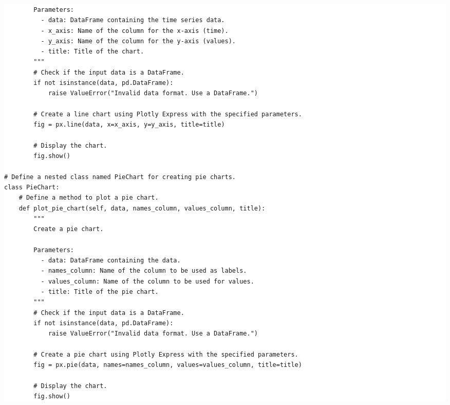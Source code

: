             Parameters:
              - data: DataFrame containing the time series data.
              - x_axis: Name of the column for the x-axis (time).
              - y_axis: Name of the column for the y-axis (values).
              - title: Title of the chart.
            """
            # Check if the input data is a DataFrame.
            if not isinstance(data, pd.DataFrame):
                raise ValueError("Invalid data format. Use a DataFrame.")

            # Create a line chart using Plotly Express with the specified parameters.
            fig = px.line(data, x=x_axis, y=y_axis, title=title)

            # Display the chart.
            fig.show()

    # Define a nested class named PieChart for creating pie charts.
    class PieChart:
        # Define a method to plot a pie chart.
        def plot_pie_chart(self, data, names_column, values_column, title):
            """
            Create a pie chart.

            Parameters:
              - data: DataFrame containing the data.
              - names_column: Name of the column to be used as labels.
              - values_column: Name of the column to be used for values.
              - title: Title of the pie chart.
            """
            # Check if the input data is a DataFrame.
            if not isinstance(data, pd.DataFrame):
                raise ValueError("Invalid data format. Use a DataFrame.")

            # Create a pie chart using Plotly Express with the specified parameters.
            fig = px.pie(data, names=names_column, values=values_column, title=title)

            # Display the chart.
            fig.show()
